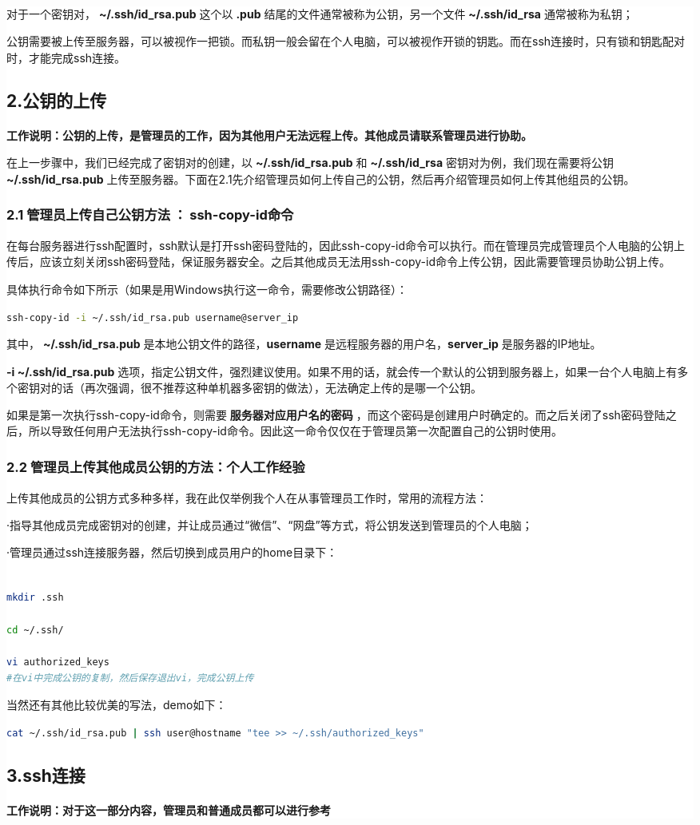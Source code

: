 对于一个密钥对， **~/.ssh/id_rsa.pub** 这个以 **.pub** 结尾的文件通常被称为公钥，另一个文件 **~/.ssh/id_rsa** 通常被称为私钥；

公钥需要被上传至服务器，可以被视作一把锁。而私钥一般会留在个人电脑，可以被视作开锁的钥匙。而在ssh连接时，只有锁和钥匙配对时，才能完成ssh连接。

## 2.公钥的上传

**工作说明：公钥的上传，是管理员的工作，因为其他用户无法远程上传。其他成员请联系管理员进行协助。**

在上一步骤中，我们已经完成了密钥对的创建，以 **~/.ssh/id_rsa.pub** 和 **~/.ssh/id_rsa** 密钥对为例，我们现在需要将公钥 **~/.ssh/id_rsa.pub** 上传至服务器。下面在2.1先介绍管理员如何上传自己的公钥，然后再介绍管理员如何上传其他组员的公钥。

### 2.1 管理员上传自己公钥方法 ： ssh-copy-id命令

在每台服务器进行ssh配置时，ssh默认是打开ssh密码登陆的，因此ssh-copy-id命令可以执行。而在管理员完成管理员个人电脑的公钥上传后，应该立刻关闭ssh密码登陆，保证服务器安全。之后其他成员无法用ssh-copy-id命令上传公钥，因此需要管理员协助公钥上传。

具体执行命令如下所示（如果是用Windows执行这一命令，需要修改公钥路径）：

```bash
ssh-copy-id -i ~/.ssh/id_rsa.pub username@server_ip
```

其中， **~/.ssh/id_rsa.pub** 是本地公钥文件的路径，**username** 是远程服务器的用户名，**server_ip** 是服务器的IP地址。

**-i ~/.ssh/id_rsa.pub** 选项，指定公钥文件，强烈建议使用。如果不用的话，就会传一个默认的公钥到服务器上，如果一台个人电脑上有多个密钥对的话（再次强调，很不推荐这种单机器多密钥的做法），无法确定上传的是哪一个公钥。

如果是第一次执行ssh-copy-id命令，则需要 **服务器对应用户名的密码** ，而这个密码是创建用户时确定的。而之后关闭了ssh密码登陆之后，所以导致任何用户无法执行ssh-copy-id命令。因此这一命令仅仅在于管理员第一次配置自己的公钥时使用。

### 2.2 管理员上传其他成员公钥的方法：个人工作经验

上传其他成员的公钥方式多种多样，我在此仅举例我个人在从事管理员工作时，常用的流程方法：

·指导其他成员完成密钥对的创建，并让成员通过“微信”、“网盘”等方式，将公钥发送到管理员的个人电脑；

·管理员通过ssh连接服务器，然后切换到成员用户的home目录下：

```bash

mkdir .ssh

cd ~/.ssh/

vi authorized_keys
#在vi中完成公钥的复制，然后保存退出vi，完成公钥上传

```

当然还有其他比较优美的写法，demo如下：

```bash
cat ~/.ssh/id_rsa.pub | ssh user@hostname "tee >> ~/.ssh/authorized_keys"
```

## 3.ssh连接

**工作说明：对于这一部分内容，管理员和普通成员都可以进行参考**
